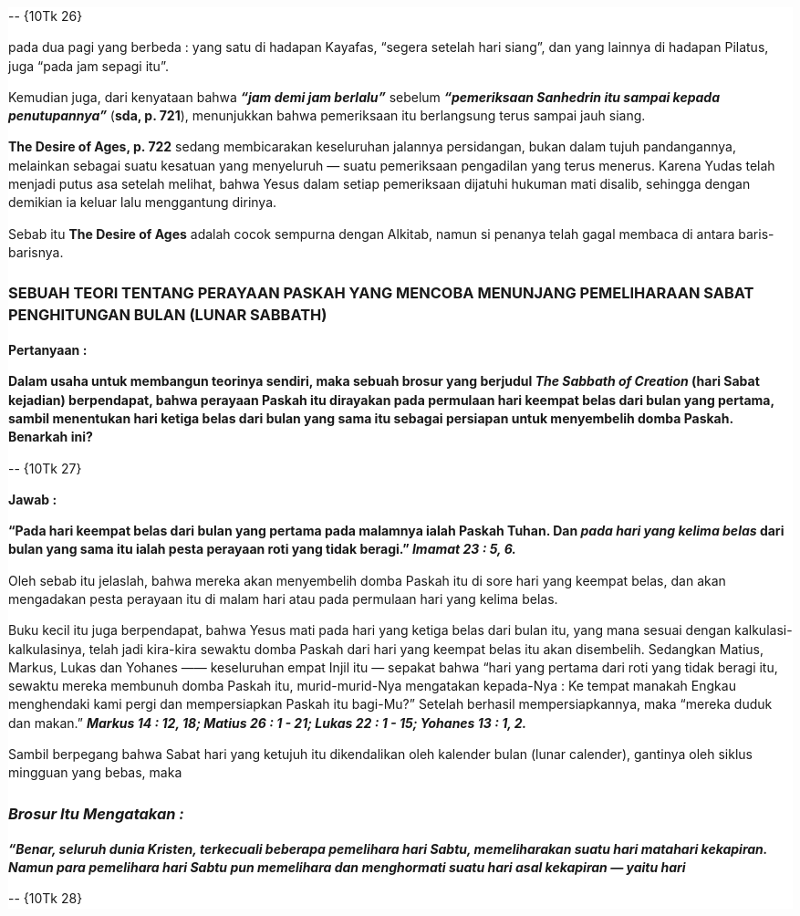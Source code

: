  -- {10Tk 26}   
  
  pada dua pagi yang berbeda : yang satu di hadapan Kayafas, “segera setelah hari siang”, dan yang lainnya di hadapan Pilatus, juga “pada jam sepagi itu”.

Kemudian juga, dari kenyataan bahwa **_“jam demi jam berlalu”_** sebelum **_“pemeriksaan Sanhedrin itu sampai kepada penutupannya”_** (**sda, p. 721**), menunjukkan bahwa pemeriksaan itu berlangsung terus sampai jauh siang.

**The Desire of Ages, p. 722** sedang membicarakan keseluruhan jalannya persidangan, bukan dalam tujuh pandangannya, melainkan sebagai suatu kesatuan yang menyeluruh — suatu pemeriksaan pengadilan yang terus menerus. Karena Yudas telah menjadi putus asa setelah melihat, bahwa Yesus dalam setiap pemeriksaan dijatuhi hukuman mati disalib, sehingga dengan demikian ia keluar lalu menggantung dirinya.

Sebab itu **The Desire of Ages** adalah cocok sempurna dengan Alkitab, namun si penanya telah gagal membaca di antara baris-barisnya.

### SEBUAH TEORI TENTANG PERAYAAN PASKAH YANG MENCOBA MENUNJANG PEMELIHARAAN SABAT PENGHITUNGAN BULAN (LUNAR SABBATH) 

**Pertanyaan :**

**Dalam usaha untuk membangun teorinya sendiri, maka sebuah brosur yang berjudul _The Sabbath of Creation_ (hari Sabat kejadian) berpendapat, bahwa perayaan Paskah itu dirayakan pada permulaan hari keempat belas dari bulan yang pertama, sambil menentukan hari ketiga belas dari bulan yang sama itu sebagai persiapan untuk menyembelih domba Paskah. Benarkah ini?**

 -- {10Tk 27}   
  
  **Jawab :**

**“Pada hari keempat belas dari bulan yang pertama pada malamnya ialah Paskah Tuhan. Dan _pada hari yang kelima belas_ dari bulan yang sama itu ialah pesta perayaan roti yang tidak beragi.” _Imamat 23 : 5, 6._**

Oleh sebab itu jelaslah, bahwa mereka akan menyembelih domba Paskah itu di sore hari yang keempat belas, dan akan mengadakan pesta perayaan itu di malam hari atau pada permulaan hari yang kelima belas.

Buku kecil itu juga berpendapat, bahwa Yesus mati pada hari yang ketiga belas dari bulan itu, yang mana sesuai dengan kalkulasi-kalkulasinya, telah jadi kira-kira sewaktu domba Paskah dari hari yang keempat belas itu akan disembelih. Sedangkan Matius, Markus, Lukas dan Yohanes —— keseluruhan empat Injil itu — sepakat bahwa “hari yang pertama dari roti yang tidak beragi itu, sewaktu mereka membunuh domba Paskah itu, murid-murid-Nya mengatakan kepada-Nya : Ke tempat manakah Engkau menghendaki kami pergi dan mempersiapkan Paskah itu bagi-Mu?” Setelah berhasil mempersiapkannya, maka “mereka duduk dan makan.” **_Markus 14 : 12, 18; Matius 26 : 1 - 21; Lukas 22 : 1 - 15; Yohanes 13 : 1, 2._**

Sambil berpegang bahwa Sabat hari yang ketujuh itu dikendalikan oleh kalender bulan (lunar calender), gantinya oleh siklus mingguan yang bebas, maka

### **_Brosur Itu Mengatakan :_**

**_“Benar, seluruh dunia Kristen, terkecuali beberapa pemelihara hari Sabtu, memeliharakan suatu hari matahari kekapiran. Namun para pemelihara hari Sabtu pun memelihara dan menghormati suatu hari asal kekapiran — yaitu hari_**

 -- {10Tk 28}   
  